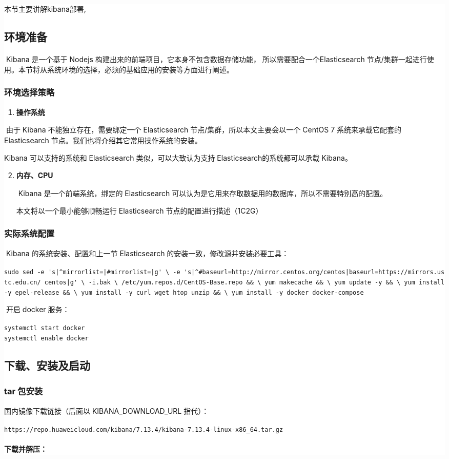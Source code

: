  本节主要讲解kibana部署,



## **环境准备**

​    Kibana 是一个基于 Nodejs 构建出来的前端项目，它本身不包含数据存储功能， 所以需要配合一个Elasticsearch 节点/集群一起进行使用。本节将从系统环境的选择，必须的基础应用的安装等方面进行阐述。

   

### **环境选择策略**

1. **操作系统** 

​    由于 Kibana 不能独立存在，需要绑定一个 Elasticsearch 节点/集群，所以本文主要会以一个 CentOS 7 系统来承载它配套的 Elasticsearch 节点。我们也将介绍其它常用操作系统的安装。 

   Kibana 可以支持的系统和 Elasticsearch 类似，可以大致认为支持 Elasticsearch的系统都可以承载 Kibana。

2. **内存、CPU**

   ​    Kibana 是一个前端系统，绑定的 Elasticsearch 可以认为是它用来存取数据用的数据库，所以不需要特别高的配置。

      本文将以一个最小能够顺畅运行 Elasticsearch 节点的配置进行描述（1C2G）

   

### **实际系统配置**

​    Kibana 的系统安装、配置和上一节 Elasticsearch 的安装一致，修改源并安装必要工具：

```shell
sudo sed -e 's|^mirrorlist=|#mirrorlist=|g' \ -e 's|^#baseurl=http://mirror.centos.org/centos|baseurl=https://mirrors.ustc.edu.cn/ centos|g' \ -i.bak \ /etc/yum.repos.d/CentOS-Base.repo && \ yum makecache && \ yum update -y && \ yum install -y epel-release && \ yum install -y curl wget htop unzip && \ yum install -y docker docker-compose
```

​    开启 docker 服务：

```shell
systemctl start docker
systemctl enable docker
```



## **下载、安装及启动**

### **tar 包安装**

   国内镜像下载链接（后面以 KIBANA_DOWNLOAD_URL 指代）：

```shell
https://repo.huaweicloud.com/kibana/7.13.4/kibana-7.13.4-linux-x86_64.tar.gz
```

#### **下载并解压：** 
